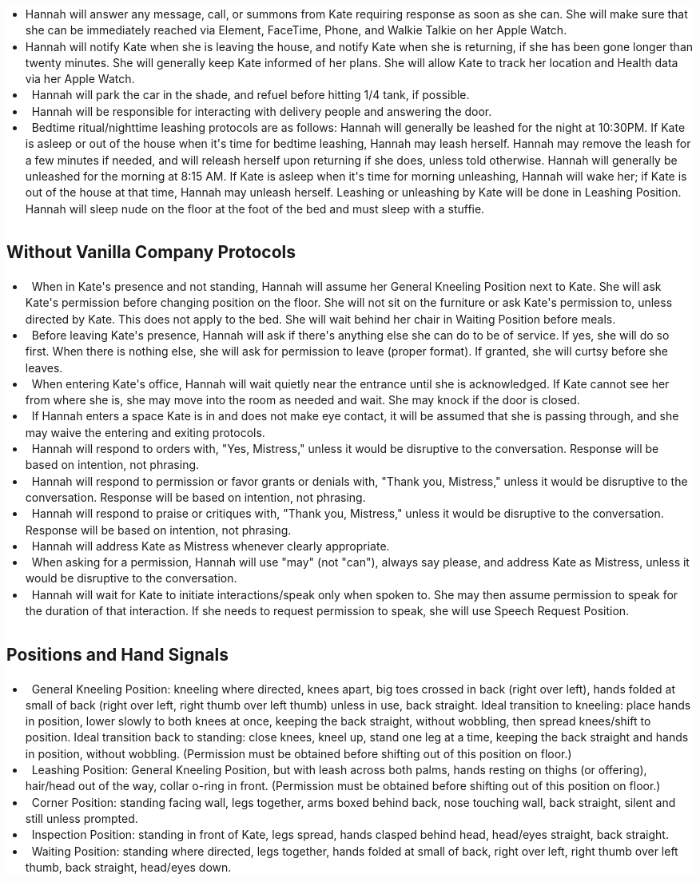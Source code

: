 -   Hannah will answer any message, call, or summons from Kate requiring response as soon as she can. She will make sure that she can be immediately reached via Element, FaceTime, Phone, and Walkie Talkie on her Apple Watch.
-   Hannah will notify Kate when she is leaving the house, and notify Kate when she is returning, if she has been gone longer than twenty minutes. She will generally keep Kate informed of her plans. She will allow Kate to track her location and Health data via her Apple Watch.
-   Hannah will park the car in the shade, and refuel before hitting 1/4 tank, if possible. 
-   Hannah will be responsible for interacting with delivery people and answering the door.
-   Bedtime ritual/nighttime leashing protocols are as follows: Hannah will generally be leashed for the night at 10:30PM. If Kate is asleep or out of the house when it's time for bedtime leashing, Hannah may leash herself. Hannah may remove the leash for a few minutes if needed, and will releash herself upon returning if she does, unless told otherwise. Hannah will generally be unleashed for the morning at 8:15 AM. If Kate is asleep when it's time for morning unleashing, Hannah will wake her; if Kate is out of the house at that time, Hannah may unleash herself. Leashing or unleashing by Kate will be done in Leashing Position. Hannah will sleep nude on the floor at the foot of the bed and must sleep with a stuffie.

## Without Vanilla Company Protocols

-   When in Kate's presence and not standing, Hannah will assume her General Kneeling Position next to Kate. She will ask Kate's permission before changing position on the floor. She will not sit on the furniture or ask Kate's permission to, unless directed by Kate. This does not apply to the bed. She will wait behind her chair in Waiting Position before meals.
-   Before leaving Kate's presence, Hannah will ask if there's anything else she can do to be of service. If yes, she will do so first. When there is nothing else, she will ask for permission to leave (proper format). If granted, she will curtsy before she leaves. 
-   When entering Kate's office, Hannah will wait quietly near the entrance until she is acknowledged. If Kate cannot see her from where she is, she may move into the room as needed and wait. She may knock if the door is closed. 
-   If Hannah enters a space Kate is in and does not make eye contact, it will be assumed that she is passing through, and she may waive the entering and exiting protocols.
-   Hannah will respond to orders with, "Yes, Mistress," unless it would be disruptive to the conversation. Response will be based on intention, not phrasing. 
-   Hannah will respond to permission or favor grants or denials with, "Thank you, Mistress," unless it would be disruptive to the conversation. Response will be based on intention, not phrasing. 
-   Hannah will respond to praise or critiques with, "Thank you, Mistress," unless it would be disruptive to the conversation. Response will be based on intention, not phrasing. 
-   Hannah will address Kate as Mistress whenever clearly appropriate.
-   When asking for a permission, Hannah will use "may" (not "can"), always say please, and address Kate as Mistress, unless it would be disruptive to the conversation.
-   Hannah will wait for Kate to initiate interactions/speak only when spoken to. She may then assume permission to speak for the duration of that interaction. If she needs to request permission to speak, she will use Speech Request Position.

## Positions and Hand Signals 

-   General Kneeling Position: kneeling where directed, knees apart, big toes crossed in back (right over left), hands folded at small of back (right over left, right thumb over left thumb) unless in use, back straight. Ideal transition to kneeling: place hands in position, lower slowly to both knees at once, keeping the back straight, without wobbling, then spread knees/shift to position. Ideal transition back to standing: close knees, kneel up, stand one leg at a time, keeping the back straight and hands in position, without wobbling. (Permission must be obtained before shifting out of this position on floor.) 
-   Leashing Position: General Kneeling Position, but with leash across both palms, hands resting on thighs (or offering), hair/head out of the way, collar o-ring in front. (Permission must be obtained before shifting out of this position on floor.) 
-   Corner Position: standing facing wall, legs together, arms boxed behind back, nose touching wall, back straight, silent and still unless prompted. 
-   Inspection Position: standing in front of Kate, legs spread, hands clasped behind head, head/eyes straight, back straight. 
-   Waiting Position: standing where directed, legs together, hands folded at small of back, right over left, right thumb over left thumb, back straight, head/eyes down. 
